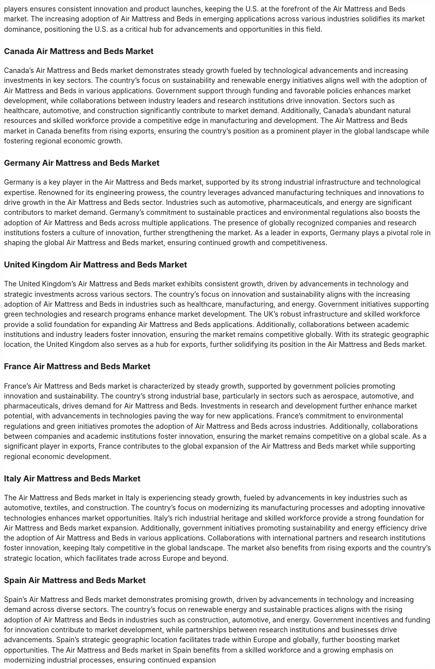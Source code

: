 players ensures consistent innovation and product launches, keeping the U.S. at the forefront of the Air Mattress and Beds market. The increasing adoption of Air Mattress and Beds in emerging applications across various industries solidifies its market dominance, positioning the U.S. as a critical hub for advancements and opportunities in this field.</p><h3>Canada Air Mattress and Beds Market</h3><p>Canada&rsquo;s Air Mattress and Beds market demonstrates steady growth fueled by technological advancements and increasing investments in key sectors. The country&rsquo;s focus on sustainability and renewable energy initiatives aligns well with the adoption of Air Mattress and Beds in various applications. Government support through funding and favorable policies enhances market development, while collaborations between industry leaders and research institutions drive innovation. Sectors such as healthcare, automotive, and construction significantly contribute to market demand. Additionally, Canada&rsquo;s abundant natural resources and skilled workforce provide a competitive edge in manufacturing and development. The Air Mattress and Beds market in Canada benefits from rising exports, ensuring the country&rsquo;s position as a prominent player in the global landscape while fostering regional economic growth.</p><h3>Germany Air Mattress and Beds Market</h3><p>Germany is a key player in the Air Mattress and Beds market, supported by its strong industrial infrastructure and technological expertise. Renowned for its engineering prowess, the country leverages advanced manufacturing techniques and innovations to drive growth in the Air Mattress and Beds sector. Industries such as automotive, pharmaceuticals, and energy are significant contributors to market demand. Germany&rsquo;s commitment to sustainable practices and environmental regulations also boosts the adoption of Air Mattress and Beds across multiple applications. The presence of globally recognized companies and research institutions fosters a culture of innovation, further strengthening the market. As a leader in exports, Germany plays a pivotal role in shaping the global Air Mattress and Beds market, ensuring continued growth and competitiveness.</p><h3>United Kingdom Air Mattress and Beds Market</h3><p>The United Kingdom&rsquo;s Air Mattress and Beds market exhibits consistent growth, driven by advancements in technology and strategic investments across various sectors. The country&rsquo;s focus on innovation and sustainability aligns with the increasing adoption of Air Mattress and Beds in industries such as healthcare, manufacturing, and energy. Government initiatives supporting green technologies and research programs enhance market development. The UK&rsquo;s robust infrastructure and skilled workforce provide a solid foundation for expanding Air Mattress and Beds applications. Additionally, collaborations between academic institutions and industry leaders foster innovation, ensuring the market remains competitive globally. With its strategic geographic location, the United Kingdom also serves as a hub for exports, further solidifying its position in the Air Mattress and Beds market.</p><h3>France Air Mattress and Beds Market</h3><p>France&rsquo;s Air Mattress and Beds market is characterized by steady growth, supported by government policies promoting innovation and sustainability. The country&rsquo;s strong industrial base, particularly in sectors such as aerospace, automotive, and pharmaceuticals, drives demand for Air Mattress and Beds. Investments in research and development further enhance market potential, with advancements in technologies paving the way for new applications. France&rsquo;s commitment to environmental regulations and green initiatives promotes the adoption of Air Mattress and Beds across industries. Additionally, collaborations between companies and academic institutions foster innovation, ensuring the market remains competitive on a global scale. As a significant player in exports, France contributes to the global expansion of the Air Mattress and Beds market while supporting regional economic development.</p><h3>Italy Air Mattress and Beds Market</h3><p>The Air Mattress and Beds market in Italy is experiencing steady growth, fueled by advancements in key industries such as automotive, textiles, and construction. The country&rsquo;s focus on modernizing its manufacturing processes and adopting innovative technologies enhances market opportunities. Italy&rsquo;s rich industrial heritage and skilled workforce provide a strong foundation for Air Mattress and Beds market expansion. Additionally, government initiatives promoting sustainability and energy efficiency drive the adoption of Air Mattress and Beds in various applications. Collaborations with international partners and research institutions foster innovation, keeping Italy competitive in the global landscape. The market also benefits from rising exports and the country&rsquo;s strategic location, which facilitates trade across Europe and beyond.</p><h3>Spain Air Mattress and Beds Market</h3><p>Spain&rsquo;s Air Mattress and Beds market demonstrates promising growth, driven by advancements in technology and increasing demand across diverse sectors. The country&rsquo;s focus on renewable energy and sustainable practices aligns with the rising adoption of Air Mattress and Beds in industries such as construction, automotive, and energy. Government incentives and funding for innovation contribute to market development, while partnerships between research institutions and businesses drive advancements. Spain&rsquo;s strategic geographic location facilitates trade within Europe and globally, further boosting market opportunities. The Air Mattress and Beds market in Spain benefits from a skilled workforce and a growing emphasis on modernizing industrial processes, ensuring continued expansion